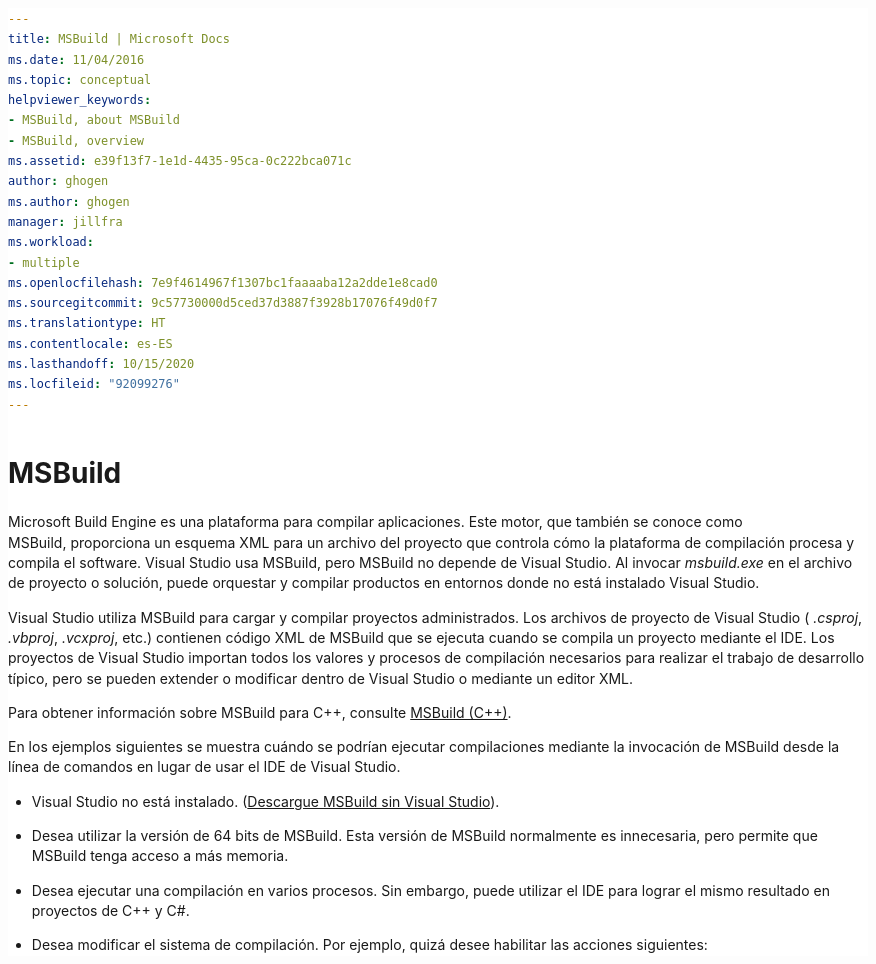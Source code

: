 ```yaml
---
title: MSBuild | Microsoft Docs
ms.date: 11/04/2016
ms.topic: conceptual
helpviewer_keywords:
- MSBuild, about MSBuild
- MSBuild, overview
ms.assetid: e39f13f7-1e1d-4435-95ca-0c222bca071c
author: ghogen
ms.author: ghogen
manager: jillfra
ms.workload:
- multiple
ms.openlocfilehash: 7e9f4614967f1307bc1faaaaba12a2dde1e8cad0
ms.sourcegitcommit: 9c57730000d5ced37d3887f3928b17076f49d0f7
ms.translationtype: HT
ms.contentlocale: es-ES
ms.lasthandoff: 10/15/2020
ms.locfileid: "92099276"
---
```

# <a name="msbuild"></a>MSBuild

Microsoft Build Engine es una plataforma para compilar aplicaciones. Este motor, que también se conoce como MSBuild, proporciona un esquema XML para un archivo del proyecto que controla cómo la plataforma de compilación procesa y compila el software. Visual Studio usa MSBuild, pero MSBuild no depende de Visual Studio. Al invocar *msbuild.exe* en el archivo de proyecto o solución, puede orquestar y compilar productos en entornos donde no está instalado Visual Studio.

 Visual Studio utiliza MSBuild para cargar y compilar proyectos administrados. Los archivos de proyecto de Visual Studio ( *.csproj*, *.vbproj*, *.vcxproj*, etc.) contienen código XML de MSBuild que se ejecuta cuando se compila un proyecto mediante el IDE. Los proyectos de Visual Studio importan todos los valores y procesos de compilación necesarios para realizar el trabajo de desarrollo típico, pero se pueden extender o modificar dentro de Visual Studio o mediante un editor XML.

 Para obtener información sobre MSBuild para C++, consulte [MSBuild (C++)](/cpp/build/msbuild-visual-cpp).

 En los ejemplos siguientes se muestra cuándo se podrían ejecutar compilaciones mediante la invocación de MSBuild desde la línea de comandos en lugar de usar el IDE de Visual Studio.

- Visual Studio no está instalado. ([Descargue MSBuild sin Visual Studio](https://visualstudio.microsoft.com/downloads/?q=build+tools)).

- Desea utilizar la versión de 64 bits de MSBuild. Esta versión de MSBuild normalmente es innecesaria, pero permite que MSBuild tenga acceso a más memoria.

- Desea ejecutar una compilación en varios procesos. Sin embargo, puede utilizar el IDE para lograr el mismo resultado en proyectos de C++ y C#.

- Desea modificar el sistema de compilación. Por ejemplo, quizá desee habilitar las acciones siguientes:

